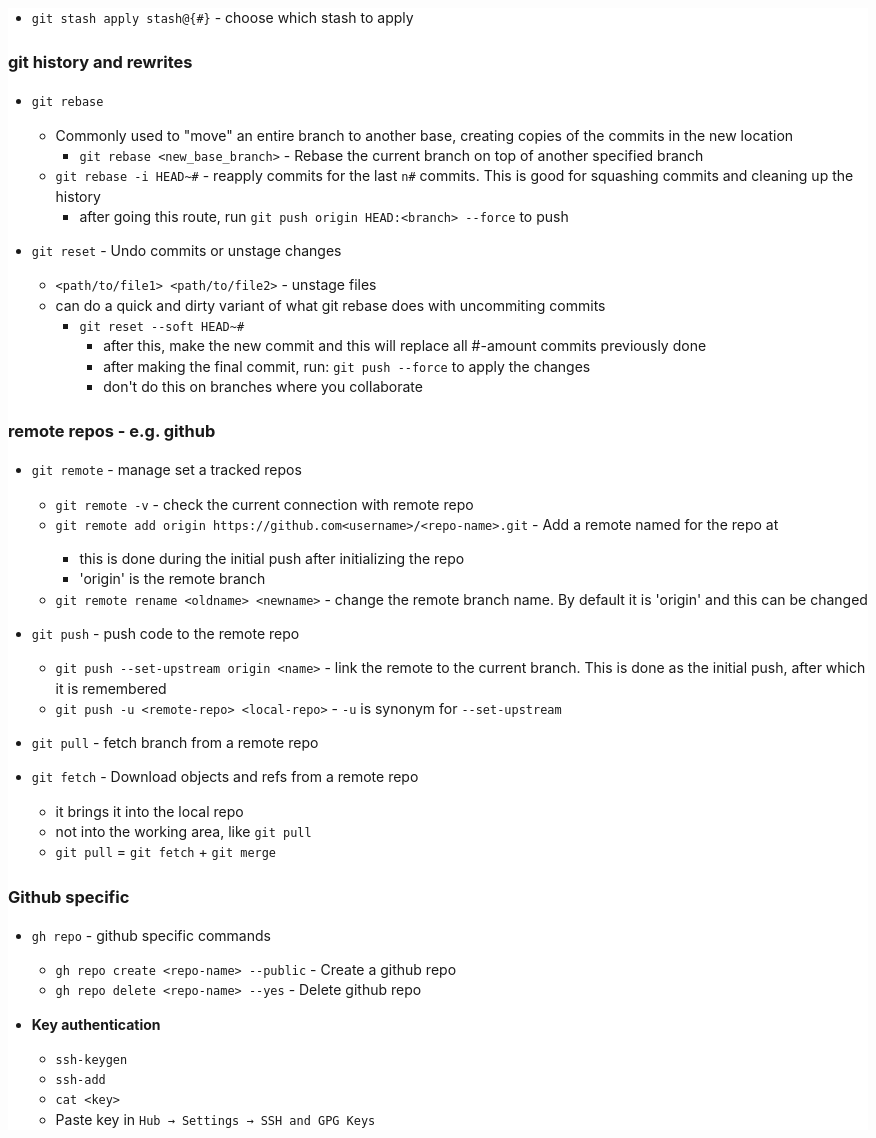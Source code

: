   * `git stash apply stash@{#}` - choose which stash to apply


### git history and rewrites
* `git rebase` 
  * Commonly used to "move" an entire branch to another base, creating copies of the commits in the new location
    * `git rebase <new_base_branch>` - Rebase the current branch on top of another specified branch
  * `git rebase -i HEAD~#` - reapply commits for the last `n#` commits. This is good for squashing commits and cleaning up the history
    * after going this route, run `git push origin HEAD:<branch> --force` to push 
  

* `git reset` - Undo commits or unstage changes
  * `<path/to/file1> <path/to/file2>` - unstage files
  * can do a quick and dirty variant of what git rebase does with uncommiting commits
    * `git reset --soft HEAD~#` 
      * after this, make the new commit and this will replace all #-amount commits previously done
      * after making the final commit, run: `git push --force` to apply the changes 
      * don't do this on branches where you collaborate


### remote repos - e.g. github
* `git remote` - manage set a tracked repos
  * `git remote -v` - check the current connection with remote repo
  * `git remote add origin https://github.com<username>/<repo-name>.git` - Add a remote named <name> for the repo at <URL>
    * this is done during the initial push after initializing the repo
    * 'origin' is the remote branch
  * `git remote rename <oldname> <newname>` - change the remote branch name. By default it is 'origin' and this can be changed

* `git push` - push code to the remote repo
  * `git push --set-upstream origin <name>` - link the remote to the current branch. This is done as the initial push, after which it is remembered
  * `git push -u <remote-repo> <local-repo>` - `-u` is synonym for `--set-upstream` 

* `git pull` - fetch branch from a remote repo

* `git fetch` - Download objects and refs from a remote repo
  * it brings it into the local repo
  * not into the working area, like `git pull`
  * `git pull` = `git fetch` + `git merge`

### Github specific

* `gh repo` - github specific commands
  * `gh repo create <repo-name> --public` - Create a github repo
  * `gh repo delete <repo-name> --yes` - Delete github repo

* **Key authentication**
  * `ssh-keygen`
  * `ssh-add`
  * `cat <key>`
  * Paste key in `Hub → Settings → SSH and GPG Keys` 
